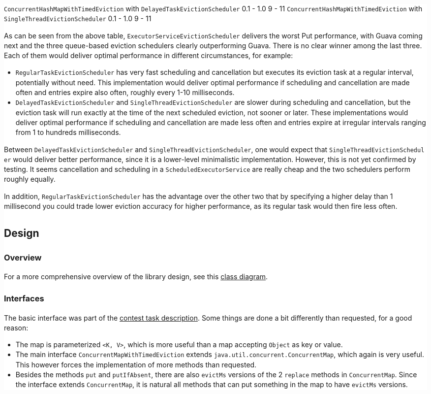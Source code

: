 <td align="left"><code>ConcurrentHashMapWithTimedEviction</code> with <code>DelayedTaskEvictionScheduler</code></td>
<td align="right">0.1 - 1.0</td>
<td align="right">9 - 11</td>
</tr>
<tr class="even">
<td align="left"><code>ConcurrentHashMapWithTimedEviction</code> with <code>SingleThreadEvictionScheduler</code></td>
<td align="right">0.1 - 1.0</td>
<td align="right">9 - 11</td>
</tr>
</tbody>
</table>

As can be seen from the above table, `ExecutorServiceEvictionScheduler` delivers the worst Put performance, with Guava coming next and the three queue-based eviction schedulers clearly outperforming Guava. There is no clear winner among the last three. Each of them would deliver optimal performance in different circumstances, for example:

* `RegularTaskEvictionScheduler` has very fast scheduling and cancellation but executes its eviction task at a regular interval, potentially without need. This implementation would deliver optimal performance if scheduling and cancellation are made often and entries expire also often, roughly every 1-10 milliseconds. 
* `DelayedTaskEvictionScheduler` and `SingleThreadEvictionScheduler` are slower during scheduling and cancellation, but the eviction task will run exactly at the time of the next scheduled eviction, not sooner or later. These implementations would deliver optimal performance if scheduling and cancellation are made less often and entries expire at irregular intervals ranging from 1 to hundreds milliseconds.

Between `DelayedTaskEvictionScheduler` and `SingleThreadEvictionScheduler`, one would expect that `SingleThreadEvictionScheduler` would deliver better performance, since it is a lower-level minimalistic implementation. However, this is not yet confirmed by testing. It seems cancellation and scheduling in a `ScheduledExecutorService` are really cheap and the two schedulers perform roughly equally.

In addition, `RegularTaskEvictionScheduler` has the advantage over the other two that by specifying a higher delay than 1 millisecond you could trade lower eviction accuracy for higher performance, as its regular task would then fire less often.

## Design

### Overview

For a more comprehensive overview of the library design, see this [class diagram](Evictor/raw/master/design/design.png).

### Interfaces

The basic interface was part of the [contest task description](http://www.cayetanogaming.com/javatask). Some things are done a bit differently than requested, for a good reason:

* The map is parameterized `<K, V>`, which is more useful than a map accepting `Object` as key or value.
* The main interface `ConcurrentMapWithTimedEviction` extends `java.util.concurrent.ConcurrentMap`, which again is very useful. This however forces the implementation of more methods than requested.
* Besides the methods `put` and `putIfAbsent`, there are also `evictMs` versions of the 2 `replace` methods in `ConcurrentMap`. Since the interface extends `ConcurrentMap`, it is natural all methods that can put something in the map to have `evictMs` versions.
